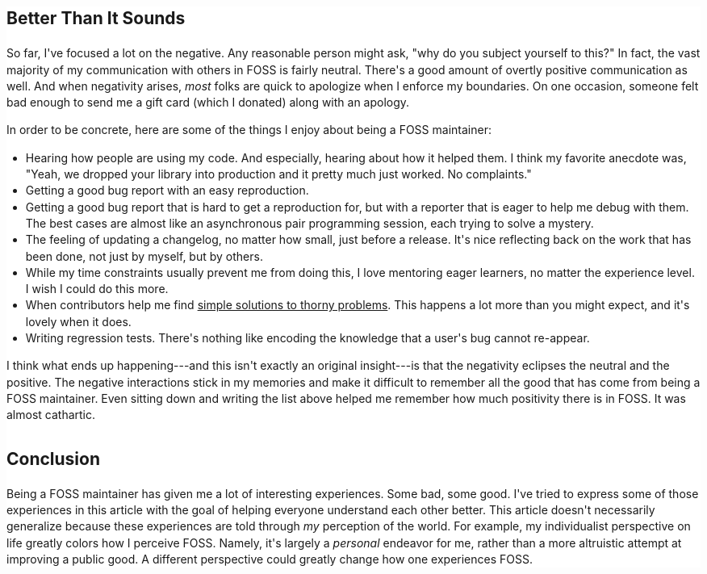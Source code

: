 
## Better Than It Sounds

So far, I've focused a lot on the negative. Any reasonable person might ask,
"why do you subject yourself to this?" In fact, the vast majority of my
communication with others in FOSS is fairly neutral. There's a good amount of
overtly positive communication as well. And when negativity arises, _most_
folks are quick to apologize when I enforce my boundaries. On one occasion,
someone felt bad enough to send me a gift card (which I donated) along with an
apology.

In order to be concrete, here are some of the things I enjoy about being a FOSS
maintainer:

* Hearing how people are using my code. And especially, hearing about how it
  helped them. I think my favorite anecdote was, "Yeah, we dropped your library
  into production and it pretty much just worked. No complaints."
* Getting a good bug report with an easy reproduction.
* Getting a good bug report that is hard to get a reproduction for, but with a
  reporter that is eager to help me debug with them. The best cases are almost
  like an asynchronous pair programming session, each trying to solve a
  mystery.
* The feeling of updating a changelog, no matter how small, just before a
  release. It's nice reflecting back on the work that has been done, not just
  by myself, but by others.
* While my time constraints usually prevent me from doing this, I love
  mentoring eager learners, no matter the experience level. I wish I could do
  this more.
* When contributors help me find
  [simple solutions to thorny problems](https://github.com/BurntSushi/ripgrep/issues/196#issuecomment-362854721).
  This happens a lot more than you might expect, and it's lovely when it does.
* Writing regression tests. There's nothing like encoding the knowledge that a
  user's bug cannot re-appear.

I think what ends up happening---and this isn't exactly an original
insight---is that the negativity eclipses the neutral and the positive. The
negative interactions stick in my memories and make it difficult to remember
all the good that has come from being a FOSS maintainer. Even sitting down and
writing the list above helped me remember how much positivity there is in FOSS.
It was almost cathartic.


## Conclusion

Being a FOSS maintainer has given me a lot of interesting experiences. Some
bad, some good. I've tried to express some of those experiences in this article
with the goal of helping everyone understand each other better. This article
doesn't necessarily generalize because these experiences are told through _my_
perception of the world. For example, my individualist perspective on life
greatly colors how I perceive FOSS. Namely, it's largely a _personal_ endeavor
for me, rather than a more altruistic attempt at improving a public good. A
different perspective could greatly change how one experiences FOSS.
